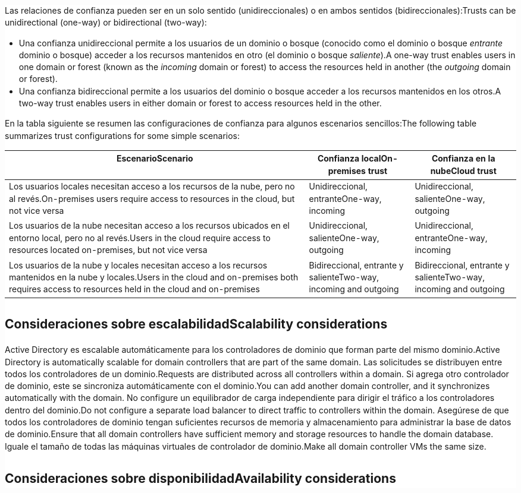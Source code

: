 <span data-ttu-id="f5ac7-147">Las relaciones de confianza pueden ser en un solo sentido (unidireccionales) o en ambos sentidos (bidireccionales):</span><span class="sxs-lookup"><span data-stu-id="f5ac7-147">Trusts can be unidirectional (one-way) or bidirectional (two-way):</span></span>

- <span data-ttu-id="f5ac7-148">Una confianza unidireccional permite a los usuarios de un dominio o bosque (conocido como el dominio o bosque *entrante* dominio o bosque) acceder a los recursos mantenidos en otro (el dominio o bosque *saliente*).</span><span class="sxs-lookup"><span data-stu-id="f5ac7-148">A one-way trust enables users in one domain or forest (known as the *incoming* domain or forest) to access the resources held in another (the *outgoing* domain or forest).</span></span>
- <span data-ttu-id="f5ac7-149">Una confianza bidireccional permite a los usuarios del dominio o bosque acceder a los recursos mantenidos en los otros.</span><span class="sxs-lookup"><span data-stu-id="f5ac7-149">A two-way trust enables users in either domain or forest to access resources held in the other.</span></span>

<span data-ttu-id="f5ac7-150">En la tabla siguiente se resumen las configuraciones de confianza para algunos escenarios sencillos:</span><span class="sxs-lookup"><span data-stu-id="f5ac7-150">The following table summarizes trust configurations for some simple scenarios:</span></span>

| <span data-ttu-id="f5ac7-151">Escenario</span><span class="sxs-lookup"><span data-stu-id="f5ac7-151">Scenario</span></span> | <span data-ttu-id="f5ac7-152">Confianza local</span><span class="sxs-lookup"><span data-stu-id="f5ac7-152">On-premises trust</span></span> | <span data-ttu-id="f5ac7-153">Confianza en la nube</span><span class="sxs-lookup"><span data-stu-id="f5ac7-153">Cloud trust</span></span> |
| --- | --- | --- |
| <span data-ttu-id="f5ac7-154">Los usuarios locales necesitan acceso a los recursos de la nube, pero no al revés.</span><span class="sxs-lookup"><span data-stu-id="f5ac7-154">On-premises users require access to resources in the cloud, but not vice versa</span></span> |<span data-ttu-id="f5ac7-155">Unidireccional, entrante</span><span class="sxs-lookup"><span data-stu-id="f5ac7-155">One-way, incoming</span></span> |<span data-ttu-id="f5ac7-156">Unidireccional, saliente</span><span class="sxs-lookup"><span data-stu-id="f5ac7-156">One-way, outgoing</span></span> |
| <span data-ttu-id="f5ac7-157">Los usuarios de la nube necesitan acceso a los recursos ubicados en el entorno local, pero no al revés.</span><span class="sxs-lookup"><span data-stu-id="f5ac7-157">Users in the cloud require access to resources located on-premises, but not vice versa</span></span> |<span data-ttu-id="f5ac7-158">Unidireccional, saliente</span><span class="sxs-lookup"><span data-stu-id="f5ac7-158">One-way, outgoing</span></span> |<span data-ttu-id="f5ac7-159">Unidireccional, entrante</span><span class="sxs-lookup"><span data-stu-id="f5ac7-159">One-way, incoming</span></span> |
| <span data-ttu-id="f5ac7-160">Los usuarios de la nube y locales necesitan acceso a los recursos mantenidos en la nube y locales.</span><span class="sxs-lookup"><span data-stu-id="f5ac7-160">Users in the cloud and on-premises both requires access to resources held in the cloud and on-premises</span></span> |<span data-ttu-id="f5ac7-161">Bidireccional, entrante y saliente</span><span class="sxs-lookup"><span data-stu-id="f5ac7-161">Two-way, incoming and outgoing</span></span> |<span data-ttu-id="f5ac7-162">Bidireccional, entrante y saliente</span><span class="sxs-lookup"><span data-stu-id="f5ac7-162">Two-way, incoming and outgoing</span></span> |

## <a name="scalability-considerations"></a><span data-ttu-id="f5ac7-163">Consideraciones sobre escalabilidad</span><span class="sxs-lookup"><span data-stu-id="f5ac7-163">Scalability considerations</span></span>

<span data-ttu-id="f5ac7-164">Active Directory es escalable automáticamente para los controladores de dominio que forman parte del mismo dominio.</span><span class="sxs-lookup"><span data-stu-id="f5ac7-164">Active Directory is automatically scalable for domain controllers that are part of the same domain.</span></span> <span data-ttu-id="f5ac7-165">Las solicitudes se distribuyen entre todos los controladores de un dominio.</span><span class="sxs-lookup"><span data-stu-id="f5ac7-165">Requests are distributed across all controllers within a domain.</span></span> <span data-ttu-id="f5ac7-166">Si agrega otro controlador de dominio, este se sincroniza automáticamente con el dominio.</span><span class="sxs-lookup"><span data-stu-id="f5ac7-166">You can add another domain controller, and it synchronizes automatically with the domain.</span></span> <span data-ttu-id="f5ac7-167">No configure un equilibrador de carga independiente para dirigir el tráfico a los controladores dentro del dominio.</span><span class="sxs-lookup"><span data-stu-id="f5ac7-167">Do not configure a separate load balancer to direct traffic to controllers within the domain.</span></span> <span data-ttu-id="f5ac7-168">Asegúrese de que todos los controladores de dominio tengan suficientes recursos de memoria y almacenamiento para administrar la base de datos de dominio.</span><span class="sxs-lookup"><span data-stu-id="f5ac7-168">Ensure that all domain controllers have sufficient memory and storage resources to handle the domain database.</span></span> <span data-ttu-id="f5ac7-169">Iguale el tamaño de todas las máquinas virtuales de controlador de dominio.</span><span class="sxs-lookup"><span data-stu-id="f5ac7-169">Make all domain controller VMs the same size.</span></span>

## <a name="availability-considerations"></a><span data-ttu-id="f5ac7-170">Consideraciones sobre disponibilidad</span><span class="sxs-lookup"><span data-stu-id="f5ac7-170">Availability considerations</span></span>
